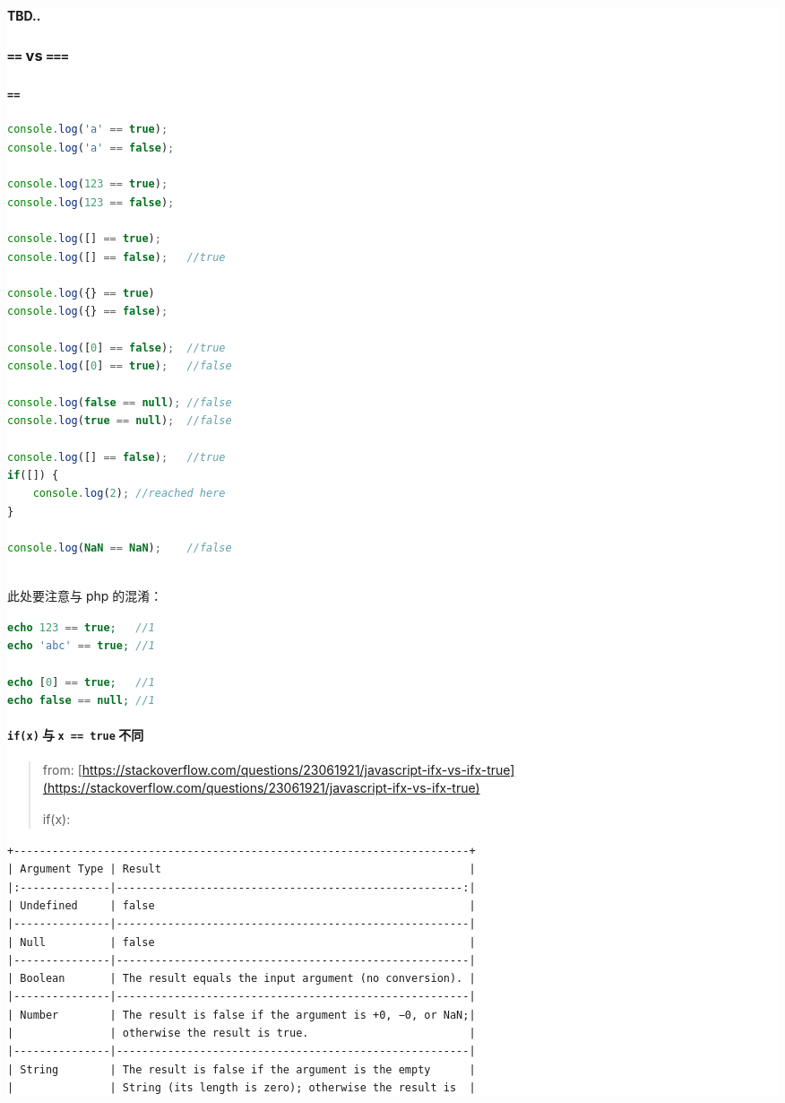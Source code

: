 #### TBD..

### `==` vs `===`
#### `==`
```js
console.log('a' == true);
console.log('a' == false);
	
console.log(123 == true);
console.log(123 == false);
	
console.log([] == true);
console.log([] == false);	//true
	
console.log({} == true)
console.log({} == false);
	
console.log([0] == false);	//true
console.log([0] == true);	//false
	
console.log(false == null);	//false
console.log(true == null);	//false
	
console.log([] == false);	//true
if([]) {
    console.log(2);	//reached here
}

console.log(NaN == NaN);	//false
	
```
	
此处要注意与 php 的混淆：
	
```php
echo 123 == true;	//1
echo 'abc' == true;	//1
	
echo [0] == true;	//1
echo false == null;	//1
```
	
#### `if(x)` 与 `x == true` 不同
> from: [https://stackoverflow.com/questions/23061921/javascript-ifx-vs-ifx-true](https://stackoverflow.com/questions/23061921/javascript-ifx-vs-ifx-true)
> 
> if(x):
	
	+-----------------------------------------------------------------------+
	| Argument Type | Result                                                |
	|:--------------|------------------------------------------------------:|
	| Undefined     | false                                                 |
	|---------------|-------------------------------------------------------|
	| Null          | false                                                 |
	|---------------|-------------------------------------------------------|
	| Boolean       | The result equals the input argument (no conversion). |
	|---------------|-------------------------------------------------------|
	| Number        | The result is false if the argument is +0, −0, or NaN;|
	|               | otherwise the result is true.                         |
	|---------------|-------------------------------------------------------|
	| String        | The result is false if the argument is the empty      |
	|               | String (its length is zero); otherwise the result is  |